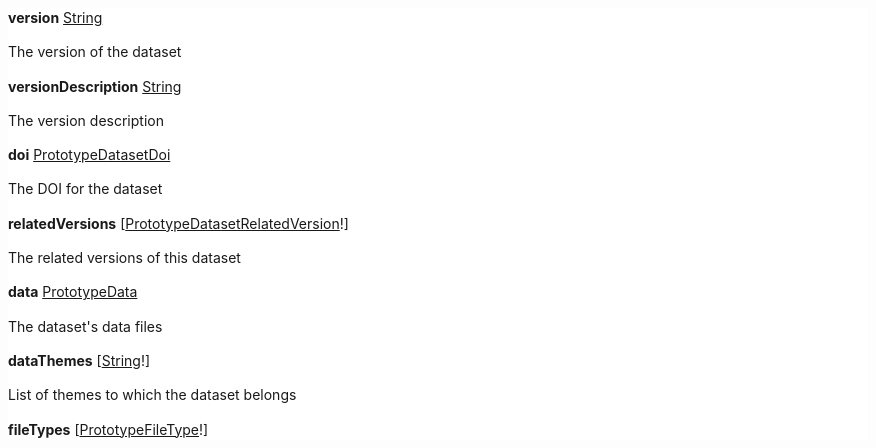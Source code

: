 </td>
</tr>
<tr>
<td colspan="2" valign="top"><strong>version</strong></td>
<td valign="top"><a href="#string">String</a></td>
<td>

The version of the dataset

</td>
</tr>
<tr>
<td colspan="2" valign="top"><strong>versionDescription</strong></td>
<td valign="top"><a href="#string">String</a></td>
<td>

The version description

</td>
</tr>
<tr>
<td colspan="2" valign="top"><strong>doi</strong></td>
<td valign="top"><a href="#prototypedatasetdoi">PrototypeDatasetDoi</a></td>
<td>

The DOI for the dataset

</td>
</tr>
<tr>
<td colspan="2" valign="top"><strong>relatedVersions</strong></td>
<td valign="top">[<a href="#prototypedatasetrelatedversion">PrototypeDatasetRelatedVersion</a>!]</td>
<td>

The related versions of this dataset

</td>
</tr>
<tr>
<td colspan="2" valign="top"><strong>data</strong></td>
<td valign="top"><a href="#prototypedata">PrototypeData</a></td>
<td>

The dataset's data files

</td>
</tr>
<tr>
<td colspan="2" valign="top"><strong>dataThemes</strong></td>
<td valign="top">[<a href="#string">String</a>!]</td>
<td>

List of themes to which the dataset belongs

</td>
</tr>
<tr>
<td colspan="2" valign="top"><strong>fileTypes</strong></td>
<td valign="top">[<a href="#prototypefiletype">PrototypeFileType</a>!]</td>
<td>
